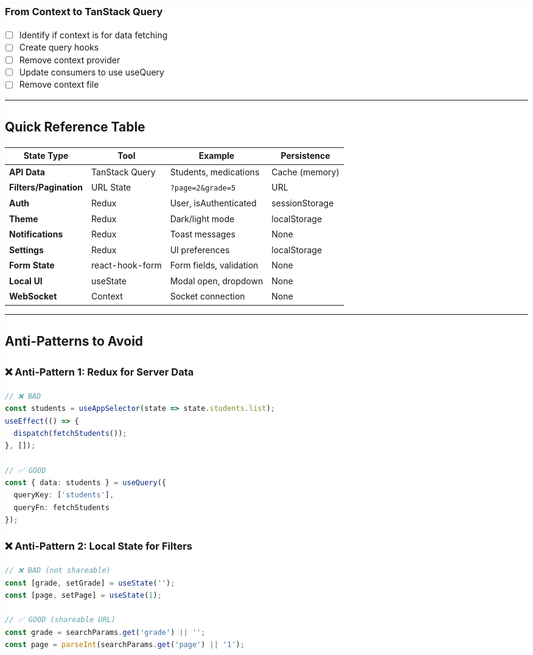 ### From Context to TanStack Query
- [ ] Identify if context is for data fetching
- [ ] Create query hooks
- [ ] Remove context provider
- [ ] Update consumers to use useQuery
- [ ] Remove context file

---

## Quick Reference Table

| State Type | Tool | Example | Persistence |
|------------|------|---------|-------------|
| **API Data** | TanStack Query | Students, medications | Cache (memory) |
| **Filters/Pagination** | URL State | `?page=2&grade=5` | URL |
| **Auth** | Redux | User, isAuthenticated | sessionStorage |
| **Theme** | Redux | Dark/light mode | localStorage |
| **Notifications** | Redux | Toast messages | None |
| **Settings** | Redux | UI preferences | localStorage |
| **Form State** | react-hook-form | Form fields, validation | None |
| **Local UI** | useState | Modal open, dropdown | None |
| **WebSocket** | Context | Socket connection | None |

---

## Anti-Patterns to Avoid

### ❌ Anti-Pattern 1: Redux for Server Data
```typescript
// ❌ BAD
const students = useAppSelector(state => state.students.list);
useEffect(() => {
  dispatch(fetchStudents());
}, []);

// ✅ GOOD
const { data: students } = useQuery({
  queryKey: ['students'],
  queryFn: fetchStudents
});
```

### ❌ Anti-Pattern 2: Local State for Filters
```typescript
// ❌ BAD (not shareable)
const [grade, setGrade] = useState('');
const [page, setPage] = useState(1);

// ✅ GOOD (shareable URL)
const grade = searchParams.get('grade') || '';
const page = parseInt(searchParams.get('page') || '1');
```
